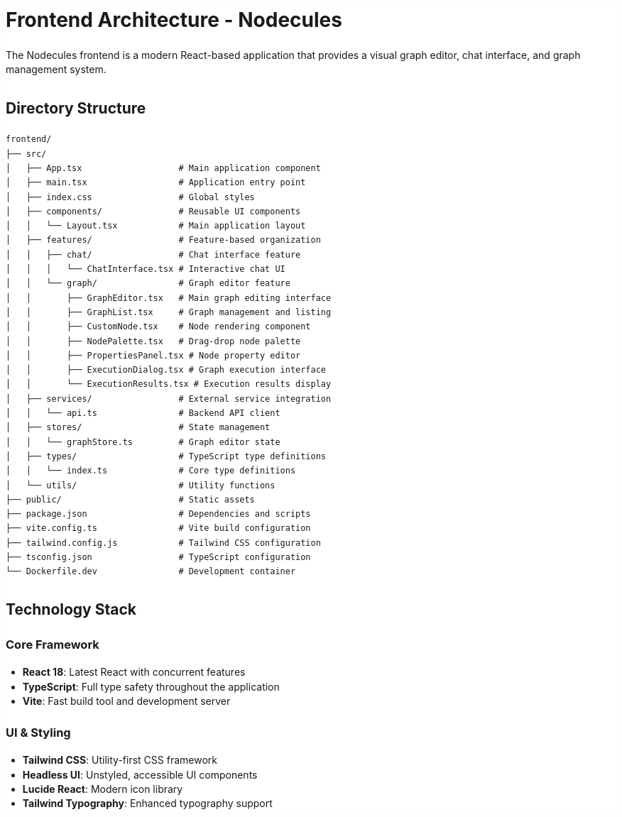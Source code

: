 # Frontend Architecture - Nodecules

The Nodecules frontend is a modern React-based application that provides a visual graph editor, chat interface, and graph management system.

## Directory Structure

```
frontend/
├── src/
│   ├── App.tsx                   # Main application component
│   ├── main.tsx                  # Application entry point
│   ├── index.css                 # Global styles
│   ├── components/               # Reusable UI components
│   │   └── Layout.tsx            # Main application layout
│   ├── features/                 # Feature-based organization
│   │   ├── chat/                 # Chat interface feature
│   │   │   └── ChatInterface.tsx # Interactive chat UI
│   │   └── graph/                # Graph editor feature
│   │       ├── GraphEditor.tsx   # Main graph editing interface
│   │       ├── GraphList.tsx     # Graph management and listing
│   │       ├── CustomNode.tsx    # Node rendering component
│   │       ├── NodePalette.tsx   # Drag-drop node palette
│   │       ├── PropertiesPanel.tsx # Node property editor
│   │       ├── ExecutionDialog.tsx # Graph execution interface
│   │       └── ExecutionResults.tsx # Execution results display
│   ├── services/                 # External service integration
│   │   └── api.ts                # Backend API client
│   ├── stores/                   # State management
│   │   └── graphStore.ts         # Graph editor state
│   ├── types/                    # TypeScript type definitions
│   │   └── index.ts              # Core type definitions
│   └── utils/                    # Utility functions
├── public/                       # Static assets
├── package.json                  # Dependencies and scripts
├── vite.config.ts                # Vite build configuration
├── tailwind.config.js            # Tailwind CSS configuration
├── tsconfig.json                 # TypeScript configuration
└── Dockerfile.dev                # Development container
```

## Technology Stack

### Core Framework
- **React 18**: Latest React with concurrent features
- **TypeScript**: Full type safety throughout the application
- **Vite**: Fast build tool and development server

### UI & Styling
- **Tailwind CSS**: Utility-first CSS framework
- **Headless UI**: Unstyled, accessible UI components
- **Lucide React**: Modern icon library
- **Tailwind Typography**: Enhanced typography support
